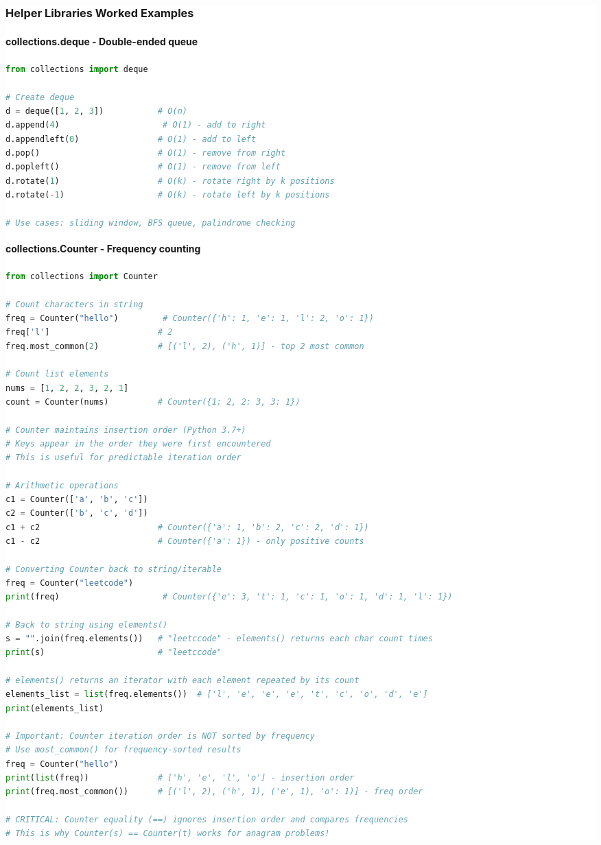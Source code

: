 ### **Helper Libraries Worked Examples**

#### **collections.deque** - Double-ended queue
```python
from collections import deque

# Create deque
d = deque([1, 2, 3])           # O(n)
d.append(4)                     # O(1) - add to right
d.appendleft(0)                # O(1) - add to left
d.pop()                        # O(1) - remove from right
d.popleft()                    # O(1) - remove from left
d.rotate(1)                    # O(k) - rotate right by k positions
d.rotate(-1)                   # O(k) - rotate left by k positions

# Use cases: sliding window, BFS queue, palindrome checking
```

#### **collections.Counter** - Frequency counting
```python
from collections import Counter

# Count characters in string
freq = Counter("hello")         # Counter({'h': 1, 'e': 1, 'l': 2, 'o': 1})
freq['l']                      # 2
freq.most_common(2)            # [('l', 2), ('h', 1)] - top 2 most common

# Count list elements
nums = [1, 2, 2, 3, 2, 1]
count = Counter(nums)          # Counter({1: 2, 2: 3, 3: 1})

# Counter maintains insertion order (Python 3.7+)
# Keys appear in the order they were first encountered
# This is useful for predictable iteration order

# Arithmetic operations
c1 = Counter(['a', 'b', 'c'])
c2 = Counter(['b', 'c', 'd'])
c1 + c2                        # Counter({'a': 1, 'b': 2, 'c': 2, 'd': 1})
c1 - c2                        # Counter({'a': 1}) - only positive counts

# Converting Counter back to string/iterable
freq = Counter("leetcode")
print(freq)                     # Counter({'e': 3, 't': 1, 'c': 1, 'o': 1, 'd': 1, 'l': 1})

# Back to string using elements()
s = "".join(freq.elements())   # "leetccode" - elements() returns each char count times
print(s)                       # "leetccode"

# elements() returns an iterator with each element repeated by its count
elements_list = list(freq.elements())  # ['l', 'e', 'e', 'e', 't', 'c', 'o', 'd', 'e']
print(elements_list)

# Important: Counter iteration order is NOT sorted by frequency
# Use most_common() for frequency-sorted results
freq = Counter("hello")
print(list(freq))              # ['h', 'e', 'l', 'o'] - insertion order
print(freq.most_common())      # [('l', 2), ('h', 1), ('e', 1), 'o': 1)] - freq order

# CRITICAL: Counter equality (==) ignores insertion order and compares frequencies
# This is why Counter(s) == Counter(t) works for anagram problems!
```
